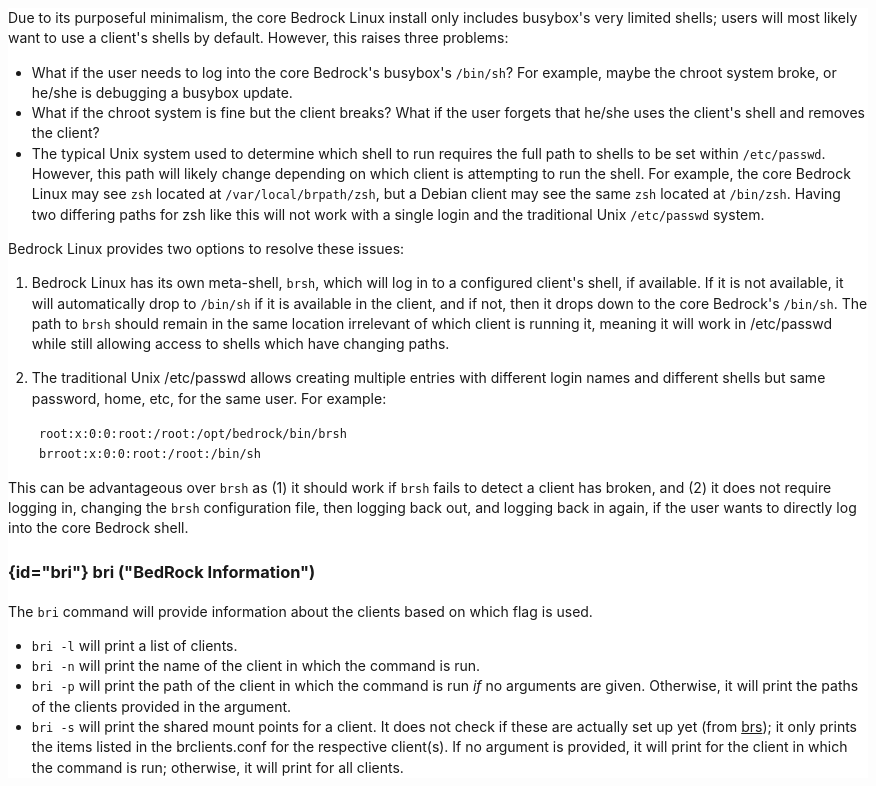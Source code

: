 Due to its purposeful minimalism, the core Bedrock Linux install only includes
busybox's very limited shells; users will most likely want to use a client's
shells by default. However, this raises three problems:

- What if the user needs to log into the core Bedrock's busybox's `/bin/sh`? For
  example, maybe the chroot system broke, or he/she is debugging a busybox
  update.
- What if the chroot system is fine but the client breaks? What if the user
  forgets that he/she uses the client's shell and removes the client?
- The typical Unix system used to determine which shell to run requires the
  full path to shells to be set within `/etc/passwd`. However, this path will
  likely change depending on which client is attempting to run the shell. For
  example, the core Bedrock Linux may see `zsh` located at
  `/var/local/brpath/zsh`, but a Debian client may see the same `zsh` located
  at `/bin/zsh`. Having two differing paths for zsh like this will not work
  with a single login and the traditional Unix `/etc/passwd` system.

Bedrock Linux provides two options to resolve these issues:

1. Bedrock Linux has its own meta-shell, `brsh`, which will log in to a
configured client's shell, if available. If it is not available, it will
automatically drop to `/bin/sh` if it is available in the client, and if not,
then it drops down to the core Bedrock's `/bin/sh`. The path to `brsh` should
remain in the same location irrelevant of which client is running it, meaning
it will work in /etc/passwd while still allowing access to shells which have
changing paths.
2. The traditional Unix /etc/passwd allows creating multiple entries with
different login names and different shells but same password, home, etc, for
the same user. For example:

		root:x:0:0:root:/root:/opt/bedrock/bin/brsh
		brroot:x:0:0:root:/root:/bin/sh

This can be advantageous over `brsh` as (1) it should work if `brsh` fails to
detect a client has broken, and (2) it does not require logging in, changing
the `brsh` configuration file, then logging back out, and logging back in
again, if the user wants to directly log into the core Bedrock shell.


### {id="bri"} bri ("BedRock Information")

The `bri` command will provide information about the clients based on which
flag is used.

- `bri -l` will print a list of clients.
- `bri -n` will print the name of the client in which the command is run.
- `bri -p` will print the path of the client in which the command is run *if*
  no arguments are given.  Otherwise, it will print the paths of the clients
  provided in the argument.
- `bri -s` will print the shared mount points for a client.  It does not check
  if these are actually set up yet (from [brs](#brs)); it only prints the items
  listed in the brclients.conf for the respective client(s).  If no argument is
  provided, it will print for the client in which the command is run;
  otherwise, it will print for all clients.
  